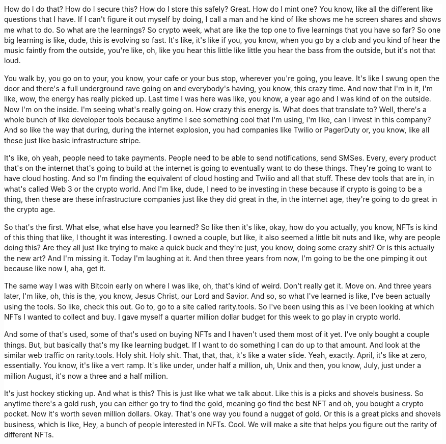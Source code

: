 How do I do that? How do I secure this? How do I store this safely? Great. How do I mint one? You know, like all the different like questions that I have. If I can't figure it out myself by doing, I call a man and he kind of like shows me he screen shares and shows me what to do. So what are the learnings? So crypto week, what are like the top one to five learnings that you have so far? So one big learning is like, dude, this is evolving so fast. It's like, it's like if you, you know, when you go by a club and you kind of hear the music faintly from the outside, you're like, oh, like you hear this little like little you hear the bass from the outside, but it's not that loud.

You walk by, you go on to your, you know, your cafe or your bus stop, wherever you're going, you leave. It's like I swung open the door and there's a full underground rave going on and everybody's having, you know, this crazy time. And now that I'm in it, I'm like, wow, the energy has really picked up. Last time I was here was like, you know, a year ago and I was kind of on the outside. Now I'm on the inside. I'm seeing what's really going on. How crazy this energy is. What does that translate to? Well, there's a whole bunch of like developer tools because anytime I see something cool that I'm using, I'm like, can I invest in this company? And so like the way that during, during the internet explosion, you had companies like Twilio or PagerDuty or, you know, like all these just like basic infrastructure stripe.

It's like, oh yeah, people need to take payments. People need to be able to send notifications, send SMSes. Every, every product that's on the internet that's going to build at the internet is going to eventually want to do these things. They're going to want to have cloud hosting. And so I'm finding the equivalent of cloud hosting and Twilio and all that stuff. These dev tools that are in, in what's called Web 3 or the crypto world. And I'm like, dude, I need to be investing in these because if crypto is going to be a thing, then these are these infrastructure companies just like they did great in the, in the internet age, they're going to do great in the crypto age.

So that's the first. What else, what else have you learned? So like then it's like, okay, how do you actually, you know, NFTs is kind of this thing that like, I thought it was interesting. I owned a couple, but like, it also seemed a little bit nuts and like, why are people doing this? Are they all just like trying to make a quick buck and they're just, you know, doing some crazy shit? Or is this actually the new art? And I'm missing it. Today I'm laughing at it. And then three years from now, I'm going to be the one pimping it out because like now I, aha, get it.

The same way I was with Bitcoin early on where I was like, oh, that's kind of weird. Don't really get it. Move on. And three years later, I'm like, oh, this is the, you know, Jesus Christ, our Lord and Savior. And so, so what I've learned is like, I've been actually using the tools. So like, check this out. Go to, go to a site called rarity.tools. So I've been using this as I've been looking at which NFTs I wanted to collect and buy. I gave myself a quarter million dollar budget for this week to go play in crypto world.

And some of that's used, some of that's used on buying NFTs and I haven't used them most of it yet. I've only bought a couple things. But, but basically that's my like learning budget. If I want to do something I can do up to that amount. And look at the similar web traffic on rarity.tools. Holy shit. Holy shit. That, that, that, it's like a water slide. Yeah, exactly. April, it's like at zero, essentially. You know, it's like a vert ramp. It's like under, under half a million, uh, Unix and then, you know, July, just under a million August, it's now a three and a half million.

It's just hockey sticking up. And what is this? This is just like what we talk about. Like this is a picks and shovels business. So anytime there's a gold rush, you can either go try to find the gold, meaning go find the best NFT and oh, you bought a crypto pocket. Now it's worth seven million dollars. Okay. That's one way you found a nugget of gold. Or this is a great picks and shovels business, which is like, Hey, a bunch of people interested in NFTs. Cool. We will make a site that helps you figure out the rarity of different NFTs.
